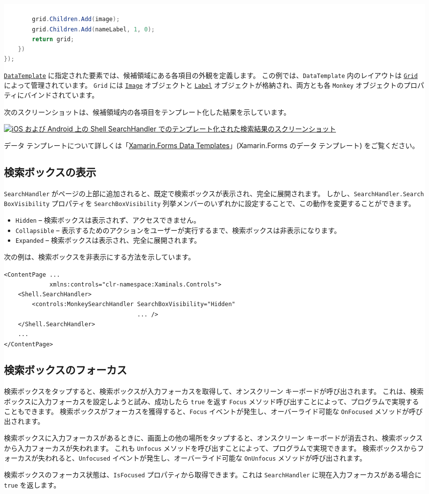 ```csharp

        grid.Children.Add(image);
        grid.Children.Add(nameLabel, 1, 0);
        return grid;
    })
});
```

[`DataTemplate`](xref:Xamarin.Forms.DataTemplate) に指定された要素では、候補領域にある各項目の外観を定義します。 この例では、`DataTemplate` 内のレイアウトは [`Grid`](xref:Xamarin.Forms.Grid) によって管理されています。 `Grid` には [`Image`](xref:Xamarin.Forms.Image) オブジェクトと [`Label`](xref:Xamarin.Forms.Label) オブジェクトが格納され、両方とも各 `Monkey` オブジェクトのプロパティにバインドされています。

次のスクリーンショットは、候補領域内の各項目をテンプレート化した結果を示しています。

[![iOS および Android 上の Shell SearchHandler でのテンプレート化された検索結果のスクリーンショット](search-images/search-results-template.png "Shell SearchHandler のテンプレート化された検索結果")](search-images/search-results-template-large.png#lightbox "Shell SearchHandler のテンプレート化された検索結果")

データ テンプレートについて詳しくは「[Xamarin.Forms Data Templates](~/xamarin-forms/app-fundamentals/templates/data-templates/index.md)」(Xamarin.Forms のデータ テンプレート) をご覧ください。

## <a name="search-box-visibility"></a>検索ボックスの表示

`SearchHandler` がページの上部に追加されると、既定で検索ボックスが表示され、完全に展開されます。 しかし、`SearchHandler.SearchBoxVisibility` プロパティを `SearchBoxVisibility` 列挙メンバーのいずれかに設定することで、この動作を変更することができます。

- `Hidden` – 検索ボックスは表示されず、アクセスできません。
- `Collapsible` – 表示するためのアクションをユーザーが実行するまで、検索ボックスは非表示になります。
- `Expanded` – 検索ボックスは表示され、完全に展開されます。

次の例は、検索ボックスを非表示にする方法を示しています。

```xaml
<ContentPage ...
             xmlns:controls="clr-namespace:Xaminals.Controls">
    <Shell.SearchHandler>
        <controls:MonkeySearchHandler SearchBoxVisibility="Hidden"
                                      ... />
    </Shell.SearchHandler>
    ...
</ContentPage>
```

## <a name="search-box-focus"></a>検索ボックスのフォーカス

検索ボックスをタップすると、検索ボックスが入力フォーカスを取得して、オンスクリーン キーボードが呼び出されます。 これは、検索ボックスに入力フォーカスを設定しようと試み、成功したら `true` を返す `Focus` メソッド呼び出すことによって、プログラムで実現することもできます。 検索ボックスがフォーカスを獲得すると、`Focus` イベントが発生し、オーバーライド可能な `OnFocused` メソッドが呼び出されます。

検索ボックスに入力フォーカスがあるときに、画面上の他の場所をタップすると、オンスクリーン キーボードが消去され、検索ボックスから入力フォーカスが失われます。 これも `Unfocus` メソッドを呼び出すことによって、プログラムで実現できます。 検索ボックスからフォーカスが失われると、`Unfocused` イベントが発生し、オーバーライド可能な `OnUnfocus` メソッドが呼び出されます。

検索ボックスのフォーカス状態は、`IsFocused` プロパティから取得できます。これは `SearchHandler` に現在入力フォーカスがある場合に `true` を返します。

